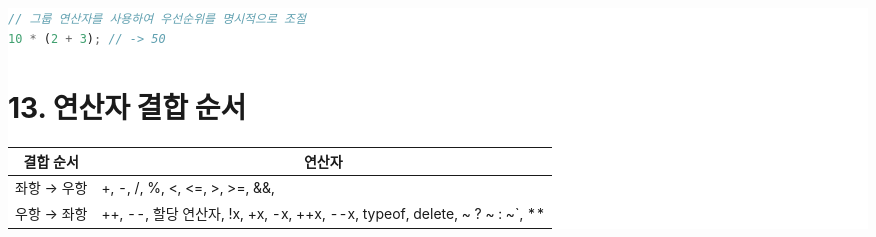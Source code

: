 ```jsx
// 그룹 연산자를 사용하여 우선순위를 명시적으로 조절
10 * (2 + 3); // -> 50
```

# 13. 연산자 결합 순서

| 결합 순서 | 연산자 |
| --- | --- |
| 좌항 → 우항 | +, -, /, %, <, <=, >, >=, &&, ||, ., [], (), ??, ?., in, instanceof |
| 우항 → 좌항 | ++, --, 할당 연산자, !x, +x, -x, ++x, --x, typeof, delete, ~ ? ~ : ~`, ** |
